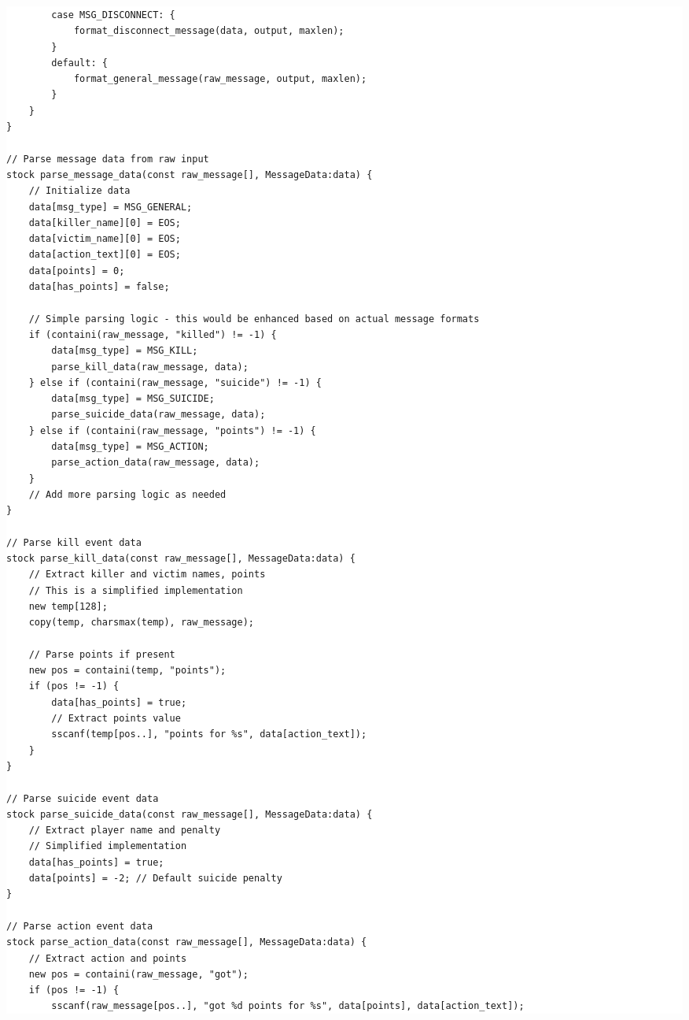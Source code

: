 ```pawn
        case MSG_DISCONNECT: {
            format_disconnect_message(data, output, maxlen);
        }
        default: {
            format_general_message(raw_message, output, maxlen);
        }
    }
}

// Parse message data from raw input
stock parse_message_data(const raw_message[], MessageData:data) {
    // Initialize data
    data[msg_type] = MSG_GENERAL;
    data[killer_name][0] = EOS;
    data[victim_name][0] = EOS;
    data[action_text][0] = EOS;
    data[points] = 0;
    data[has_points] = false;

    // Simple parsing logic - this would be enhanced based on actual message formats
    if (containi(raw_message, "killed") != -1) {
        data[msg_type] = MSG_KILL;
        parse_kill_data(raw_message, data);
    } else if (containi(raw_message, "suicide") != -1) {
        data[msg_type] = MSG_SUICIDE;
        parse_suicide_data(raw_message, data);
    } else if (containi(raw_message, "points") != -1) {
        data[msg_type] = MSG_ACTION;
        parse_action_data(raw_message, data);
    }
    // Add more parsing logic as needed
}

// Parse kill event data
stock parse_kill_data(const raw_message[], MessageData:data) {
    // Extract killer and victim names, points
    // This is a simplified implementation
    new temp[128];
    copy(temp, charsmax(temp), raw_message);

    // Parse points if present
    new pos = containi(temp, "points");
    if (pos != -1) {
        data[has_points] = true;
        // Extract points value
        sscanf(temp[pos..], "points for %s", data[action_text]);
    }
}

// Parse suicide event data
stock parse_suicide_data(const raw_message[], MessageData:data) {
    // Extract player name and penalty
    // Simplified implementation
    data[has_points] = true;
    data[points] = -2; // Default suicide penalty
}

// Parse action event data
stock parse_action_data(const raw_message[], MessageData:data) {
    // Extract action and points
    new pos = containi(raw_message, "got");
    if (pos != -1) {
        sscanf(raw_message[pos..], "got %d points for %s", data[points], data[action_text]);
```